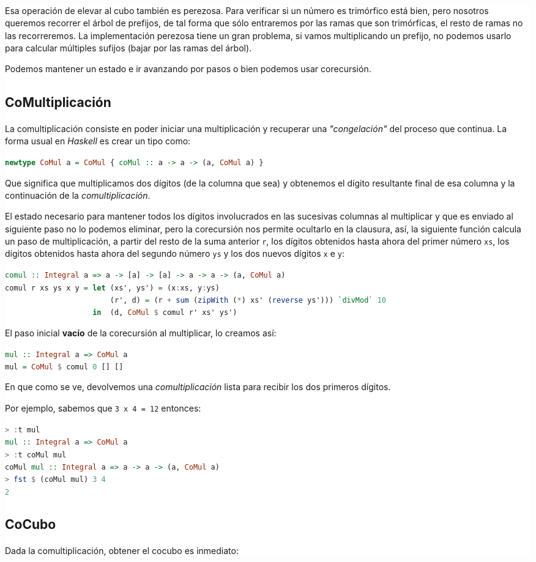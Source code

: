 Esa operación de elevar al cubo también es perezosa. Para verificar si un número es trimórfico está bien, pero nosotros queremos recorrer el árbol de prefijos, de tal forma que sólo entraremos por las ramas que son trimórficas, el resto de ramas no las recorreremos. La implementación perezosa tiene un gran problema, si vamos multiplicando un prefijo, no podemos usarlo para calcular múltiples sufijos (bajar por las ramas del árbol).

Podemos mantener un estado e ir avanzando por pasos o bien podemos usar corecursión.

## CoMultiplicación

La comultiplicación consiste en poder iniciar una multiplicación y recuperar una _"congelación"_ del proceso que continua. La forma usual en _Haskell_ es crear un tipo como:

```Haskell
newtype CoMul a = CoMul { coMul :: a -> a -> (a, CoMul a) }
```

Que significa que multiplicamos dos dígitos (de la columna que sea) y obtenemos el dígito resultante final de esa columna y la continuación de la _comultiplicación_.

El estado necesario para mantener todos los dígitos involucrados en las sucesivas columnas al multiplicar y que es enviado al siguiente paso no lo podemos eliminar, pero la corecursión nos permite ocultarlo en la clausura, así, la siguiente función calcula un paso de multiplicación, a partir del resto de la suma anterior `r`, los dígitos obtenidos hasta ahora del primer número `xs`, los dígitos obtenidos hasta ahora del segundo número `ys` y los dos nuevos dígitos `x` e `y`:

```Haskell
comul :: Integral a => a -> [a] -> [a] -> a -> a -> (a, CoMul a)
comul r xs ys x y = let (xs', ys') = (x:xs, y:ys)
                        (r', d) = (r + sum (zipWith (*) xs' (reverse ys'))) `divMod` 10
                    in  (d, CoMul $ comul r' xs' ys')
```

El paso inicial **vacío** de la corecursión al multiplicar, lo creamos así:

```Haskell
mul :: Integral a => CoMul a
mul = CoMul $ comul 0 [] []
```

En que como se ve, devolvemos una _comultiplicación_ lista para recibir los dos primeros dígitos.

Por ejemplo, sabemos que `3 x 4 = 12` entonces:

```Haskell
> :t mul
mul :: Integral a => CoMul a
> :t coMul mul
coMul mul :: Integral a => a -> a -> (a, CoMul a)
> fst $ (coMul mul) 3 4
2
```

## CoCubo

Dada la comultiplicación, obtener el cocubo es inmediato:
